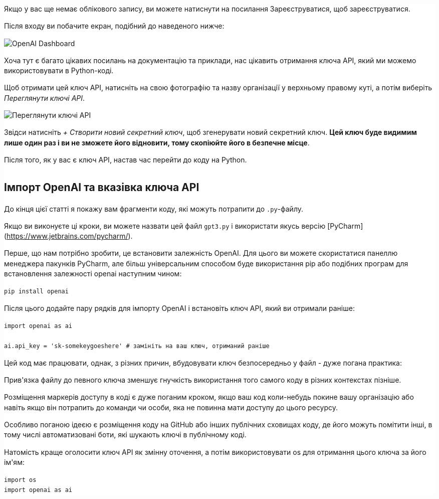 Якщо у вас ще немає облікового запису, ви можете натиснути на посилання Зареєструватися, щоб зареєструватися.

Після входу ви побачите екран, подібний до наведеного нижче:

![OpenAI Dashboard](https://accessibleai.dev/img/OpenAI/OpenAIAfterLogin.png)

Хоча тут є багато цікавих посилань на документацію та приклади, нас цікавить отримання ключа API, який ми можемо використовувати в Python-коді.

Щоб отримати цей ключ API, натисніть на свою фотографію та назву організації у верхньому правому куті, а потім виберіть _Переглянути ключі API_.

![Переглянути ключі API](https://accessibleai.dev/img/OpenAI/DashboardContextMenu.png)

Звідси натисніть _\+ Створити новий секретний ключ_, щоб згенерувати новий секретний ключ. **Цей ключ буде видимим лише один раз і ви не зможете його відновити, тому скопіюйте його в безпечне місце**.

Після того, як у вас є ключ API, настав час перейти до коду на Python.

Імпорт OpenAI та вказівка ключа API
--------------------------------------------
До кінця цієї статті я покажу вам фрагменти коду, які можуть потрапити до `.py`-файлу.

Якщо ви виконуєте ці кроки, ви можете назвати цей файл `gpt3.py` і використати якусь версію [PyCharm] (https://www.jetbrains.com/pycharm/).

Перше, що нам потрібно зробити, це встановити залежність OpenAI. Для цього ви можете скористатися панеллю менеджера пакунків PyCharm, але більш універсальним способом буде використання pip або подібних програм для встановлення залежності openai наступним чином:

    pip install openai
    

Після цього додайте пару рядків для імпорту OpenAI і встановіть ключ API, який ви отримали раніше:

    import openai as ai
    
    ai.api_key = 'sk-somekeygoeshere' # замініть на ваш ключ, отриманий раніше
    

Цей код має працювати, однак, з різних причин, вбудовувати ключ безпосередньо у файл - дуже погана практика:

Прив'язка файлу до певного ключа зменшує гнучкість використання того самого коду в різних контекстах пізніше.

Розміщення маркерів доступу в коді є дуже поганим кроком, якщо ваш код коли-небудь покине вашу організацію або навіть якщо він потрапить до команди чи особи, яка не повинна мати доступу до цього ресурсу.

Особливо поганою ідеєю є розміщення коду на GitHub або інших публічних сховищах коду, де його можуть помітити інші, в тому числі автоматизовані боти, які шукають ключі в публічному коді.

Натомість краще оголосити ключ API як змінну оточення, а потім використовувати os для отримання цього ключа за його ім'ям:

    import os
    import openai as ai
    